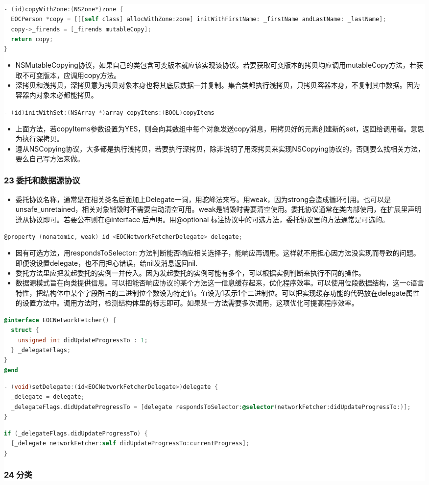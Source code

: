 ``` objective-c
- (id)copyWithZone:(NSZone*)zone {
  EOCPerson *copy = [[[self class] allocWithZone:zone] initWithFirstName: _firstName andLastName: _lastName];
  copy->_firends = [_firends mutableCopy];
  return copy;
}

```
- NSMutableCopying协议，如果自己的类包含可变版本就应该实现该协议。若要获取可变版本的拷贝均应调用mutableCopy方法，若获取不可变版本，应调用copy方法。
- 深拷贝和浅拷贝，深拷贝意为拷贝对象本身也将其底层数据一并复制。集合类都执行浅拷贝，只拷贝容器本身，不复制其中数据。因为容器内对象未必都能拷贝。

``` objective-c
- (id)initWithSet:(NSArray *)array copyItems:(BOOL)copyItems
```

- 上面方法，若copyItems参数设置为YES，则会向其数组中每个对象发送copy消息，用拷贝好的元素创建新的set，返回给调用者。意思为执行深拷贝。
- 遵从NSCopying协议，大多都是执行浅拷贝，若要执行深拷贝，除非说明了用深拷贝来实现NSCopying协议的，否则要么找相关方法，要么自己写方法来做。

### 23 委托和数据源协议

- 委托协议名称，通常是在相关类名后面加上Delegate一词，用驼峰法来写。用weak，因为strong会造成循环引用。也可以是unsafe_unretained，相关对象销毁时不需要自动清空可用。weak是销毁时需要清空使用。委托协议通常在类内部使用，在扩展里声明遵从协议即可。若要公布则在@interface 后声明。用@optional 标注协议中的可选方法，委托协议里的方法通常是可选的。

``` objective-c
@property (nonatomic, weak) id <EOCNetworkFetcherDelegate> delegate;
```
- 因有可选方法，用respondsToSelector: 方法判断能否响应相关选择子，能响应再调用。这样就不用担心因方法没实现而导致的问题。即便没设置delegate，也不用担心错误，给nil发消息返回nil.
- 委托方法里应把发起委托的实例一并传入。因为发起委托的实例可能有多个，可以根据实例判断来执行不同的操作。
- 数据源模式旨在向类提供信息。可以把能否响应协议的某个方法这一信息缓存起来，优化程序效率。可以使用位段数据结构，这一c语言特性，把结构体中某个字段所占的二进制位个数设为特定值。值设为1表示1个二进制位。可以把实现缓存功能的代码放在delegate属性的设置方法中。调用方法时，检测结构体里的标志即可。如果某一方法需要多次调用，这项优化可提高程序效率。

``` objective-c
@interface EOCNetworkFetcher() {
  struct {
    unsigned int didUpdateProgressTo : 1;
  } _delegateFlags;
}
@end
```

``` objective-c
- (void)setDelegate:(id<EOCNetworkFetcherDelegate>)delegate {
  _delegate = delegate;
  _delegateFlags.didUpdateProgressTo = [delegate respondsToSelector:@selector(networkFetcher:didUpdateProgressTo:)];
}
```

``` objective-c
if (_delegateFlags.didUpdateProgressTo) {
  [_delegate networkFetcher:self didUpdateProgressTo:currentProgress];
}
```

### 24 分类
